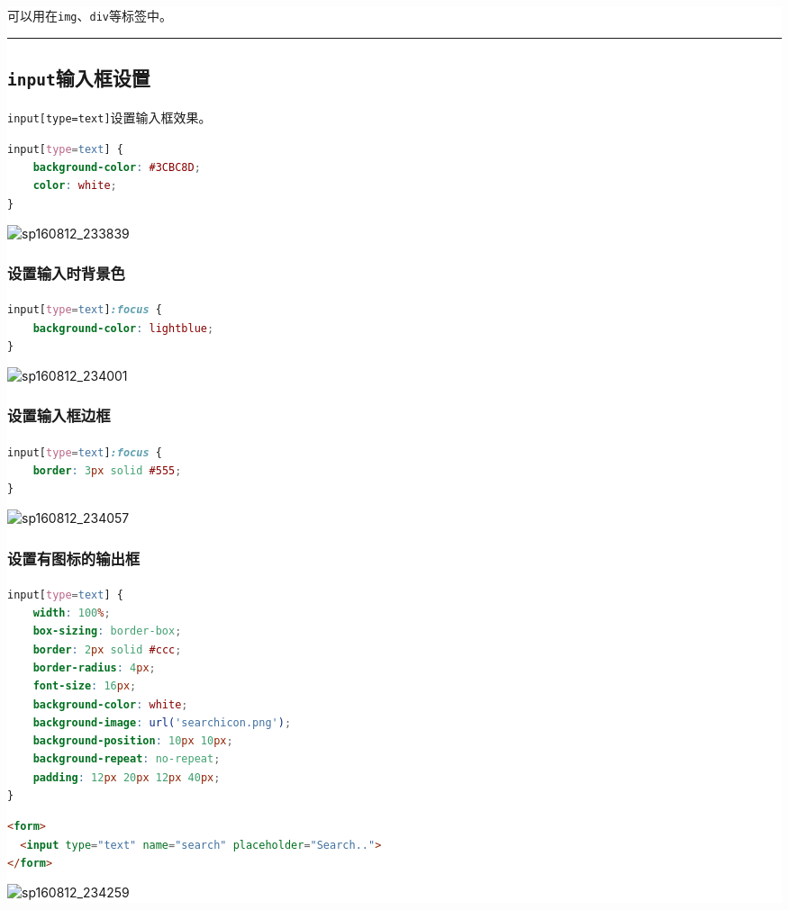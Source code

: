 可以用在`img`、`div`等标签中。

----

## `input`输入框设置

`input[type=text]`设置输入框效果。

```CSS
input[type=text] {
    background-color: #3CBC8D;
    color: white;
}
```
![sp160812_233839](http://ooo.0o0.ooo/2016/08/12/57adedb8893cd.png)




### 设置输入时背景色

```CSS
input[type=text]:focus {
    background-color: lightblue;
}
```
![sp160812_234001](http://ooo.0o0.ooo/2016/08/12/57adee0c5014d.png)



### 设置输入框边框

```CSS
input[type=text]:focus {
    border: 3px solid #555;
}
```
![sp160812_234057](http://ooo.0o0.ooo/2016/08/12/57adee3fd967b.png)



### 设置有图标的输出框

```CSS
input[type=text] {
    width: 100%;
    box-sizing: border-box;
    border: 2px solid #ccc;
    border-radius: 4px;
    font-size: 16px;
    background-color: white;
    background-image: url('searchicon.png');
    background-position: 10px 10px;
    background-repeat: no-repeat;
    padding: 12px 20px 12px 40px;
}
```
```HTML
<form>
  <input type="text" name="search" placeholder="Search..">
</form>

```
![sp160812_234259](http://ooo.0o0.ooo/2016/08/12/57adeeba4a587.png)
